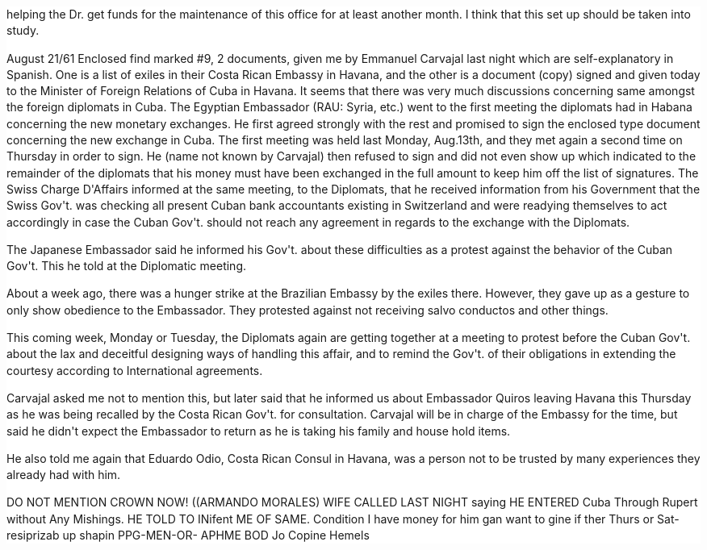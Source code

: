 helping the Dr. get funds for the maintenance of this office for at
least another month. I think that this set up should be taken into
study.

August 21/61
Enclosed find marked #9, 2 documents, given me by Emmanuel Carvajal
last night which are self-explanatory in Spanish. One is a list of
exiles in their Costa Rican Embassy in Havana, and the other is a
document (copy) signed and given today to the Minister of Foreign
Relations of Cuba in Havana. It seems that there was very much
discussions concerning same amongst the foreign diplomats in Cuba.
The Egyptian Embassador (RAU: Syria, etc.) went to the first meeting
the diplomats had in Habana concerning the new monetary exchanges.
He first agreed strongly with the rest and promised to sign the
enclosed type document concerning the new exchange in Cuba. The
first meeting was held last Monday, Aug.13th, and they met again
a second time on Thursday in order to sign. He (name not known by
Carvajal) then refused to sign and did not even show up which indicated to the remainder of the diplomats that his money must have been
exchanged in the full amount to keep him off the list of signatures.
The Swiss Charge D'Affairs informed at the same meeting, to the
Diplomats, that he received information from his Government that the
Swiss Gov't. was checking all present Cuban bank accountants existing
in Switzerland and were readying themselves to act accordingly in
case the Cuban Gov't. should not reach any agreement in regards to
the exchange with the Diplomats.

The Japanese Embassador said he informed his Gov't. about these
difficulties as a protest against the behavior of the Cuban Gov't.
This he told at the Diplomatic meeting.

About a week ago, there was a hunger strike at the Brazilian Embassy
by the exiles there. However, they gave up as a gesture to only show
obedience to the Embassador. They protested against not receiving
salvo conductos and other things.

This coming week, Monday or Tuesday, the Diplomats again are getting
together at a meeting to protest before the Cuban Gov't. about the
lax and deceitful designing ways of handling this affair, and to
remind the Gov't. of their obligations in extending the courtesy
according to International agreements.

Carvajal asked me not to mention this, but later said that he
informed us about Embassador Quiros leaving Havana this Thursday
as he was being recalled by the Costa Rican Gov't. for consultation.
Carvajal will be in charge of the Embassy for the time, but said
he didn't expect the Embassador to return as he is taking his family
and house hold items.

He also told me again that Eduardo Odio, Costa Rican Consul in
Havana, was a person not to be trusted by many experiences they
already had with him.

DO NOT MENTION CROWN NOW!
((ARMANDO MORALES) WIFE CALLED LAST NIGHT saying
HE ENTERED Cuba Through Rupert without Any
Mishings. HE TOLD TO INifent
ME OF SAME.
Condition
I have
money for him
gan want to gine if ther
Thurs or Sat-resiprizab up shapin
PPG-MEN-OR- APHME BOD
Jo Copine Hemels

